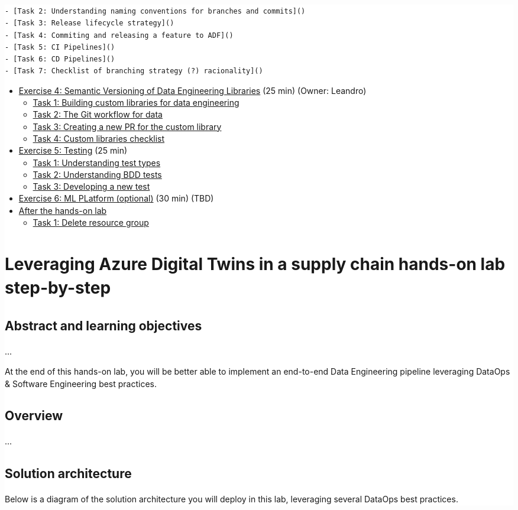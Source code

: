     - [Task 2: Understanding naming conventions for branches and commits]()
    - [Task 3: Release lifecycle strategy]()
    - [Task 4: Commiting and releasing a feature to ADF]()
    - [Task 5: CI Pipelines]()
    - [Task 6: CD Pipelines]()
    - [Task 7: Checklist of branching strategy (?) racionality]()
  - [Exercise 4: Semantic Versioning of Data Engineering Libraries](#Exercise-4-Semantic-Versioning-of-Data-Engineering-Libraries) (25 min) (Owner: Leandro)
    - [Task 1: Building custom libraries for data engineering]()
    - [Task 2: The Git workflow for data]()
    - [Task 3: Creating a new PR for the custom library]()
    - [Task 4: Custom libraries checklist]()
  - [Exercise 5: Testing](#exercise-5-testing) (25 min)
    - [Task 1: Understanding test types](#task-1-understanding-test-types)
    - [Task 2: Understanding BDD tests](#task-2-understanding-bdd-tests)
    - [Task 3: Developing a new test](#task-3-developing-a-new-test)
  - [Exercise 6: ML PLatform (optional)]() (30 min) (TBD)
  - [After the hands-on lab](#after-the-hands-on-lab)
    - [Task 1: Delete resource group](#task-1-delete-resource-group)


# Leveraging Azure Digital Twins in a supply chain hands-on lab step-by-step

## Abstract and learning objectives

...

At the end of this hands-on lab, you will be better able to implement an end-to-end Data Engineering pipeline leveraging DataOps & Software Engineering best practices.

## Overview

...

## Solution architecture

Below is a diagram of the solution architecture you will deploy in this lab, leveraging several DataOps best practices.
